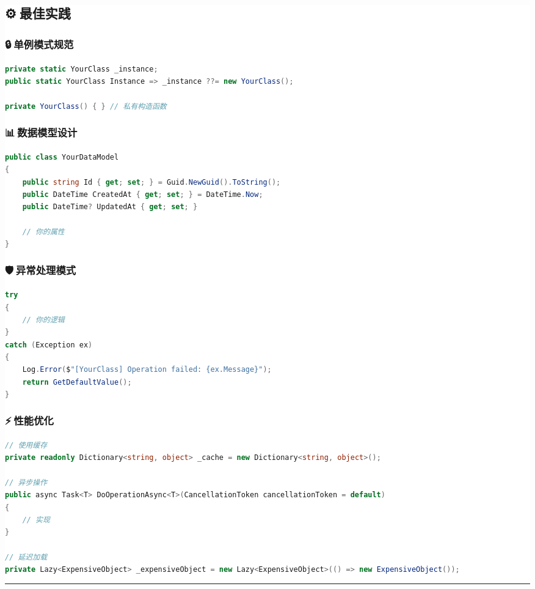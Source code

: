
## ⚙️ 最佳实践

### 🔒 单例模式规范

```csharp
private static YourClass _instance;
public static YourClass Instance => _instance ??= new YourClass();

private YourClass() { } // 私有构造函数
```

### 📊 数据模型设计

```csharp
public class YourDataModel
{
    public string Id { get; set; } = Guid.NewGuid().ToString();
    public DateTime CreatedAt { get; set; } = DateTime.Now;
    public DateTime? UpdatedAt { get; set; }
    
    // 你的属性
}
```

### 🛡️ 异常处理模式

```csharp
try
{
    // 你的逻辑
}
catch (Exception ex)
{
    Log.Error($"[YourClass] Operation failed: {ex.Message}");
    return GetDefaultValue();
}
```

### ⚡ 性能优化

```csharp
// 使用缓存
private readonly Dictionary<string, object> _cache = new Dictionary<string, object>();

// 异步操作
public async Task<T> DoOperationAsync<T>(CancellationToken cancellationToken = default)
{
    // 实现
}

// 延迟加载
private Lazy<ExpensiveObject> _expensiveObject = new Lazy<ExpensiveObject>(() => new ExpensiveObject());
```

---